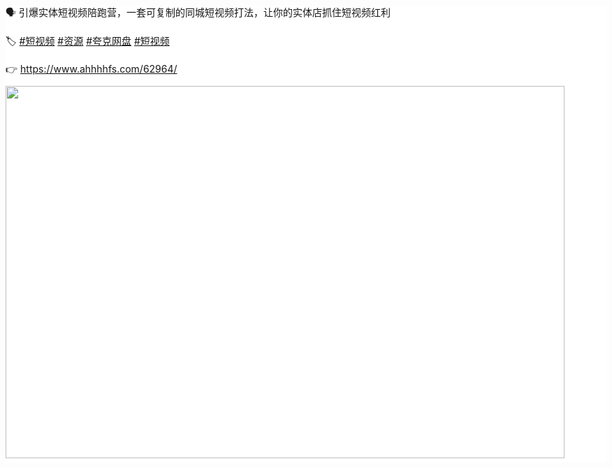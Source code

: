 <p><span class="emoji">🗣️</span> 引爆实体短视频陪跑营，一套可复制的同城短视频打法，让你的实体店抓住短视频红利<br><br><span class="emoji">🏷️</span> <a href="https://t.me/abskoop/8687?q=%23%E7%9F%AD%E8%A7%86%E9%A2%91">#短视频</a> <a href="https://t.me/abskoop/8687?q=%23%E8%B5%84%E6%BA%90">#资源</a> <a href="https://t.me/abskoop/8687?q=%23%E5%A4%B8%E5%85%8B%E7%BD%91%E7%9B%98">#夸克网盘</a> <a href="https://t.me/abskoop/8687?q=%23%E7%9F%AD%E8%A7%86%E9%A2%91">#短视频</a><br><br><span class="emoji">👉</span> <a href="https://www.ahhhhfs.com/62964/" target="_blank" rel="noopener">https://www.ahhhhfs.com/62964/</a></p><img src="https://cdn5.cdn-telegram.org/file/mHO_b6glVwDELyXyIh-p_6cbKMeP232GLLZYDMzCL4FGSdomlD1eAp8jdVHUuUwllWjWErNudrPKDUjS-Riod-2ZGpeRogFwaHEhvpQNcZNIibPcbGrHnX5ufsmeubd8Qx5DhvQM-u3rCB3p3Ob2cXOcHnbT_Vz0XKY5gnMcz8B8hHAZ37j2d8ihM2dfe0UOHJ8Ec3cZUEgeu1GXdPfy0I5KTXTNxkZIi3jQelD6dk7b3Y2ocKFjuNwc12ks-n8jrvY_rz2Yv8zYNWSvGPy4gSdQrls0m5IJOXgJKAEv0qFR7j3xkVyfUwG0kggqTrEj_nNt1Fi775W2yq_Y0ARt3A.jpg" width="800" height="533" referrerpolicy="no-referrer">

